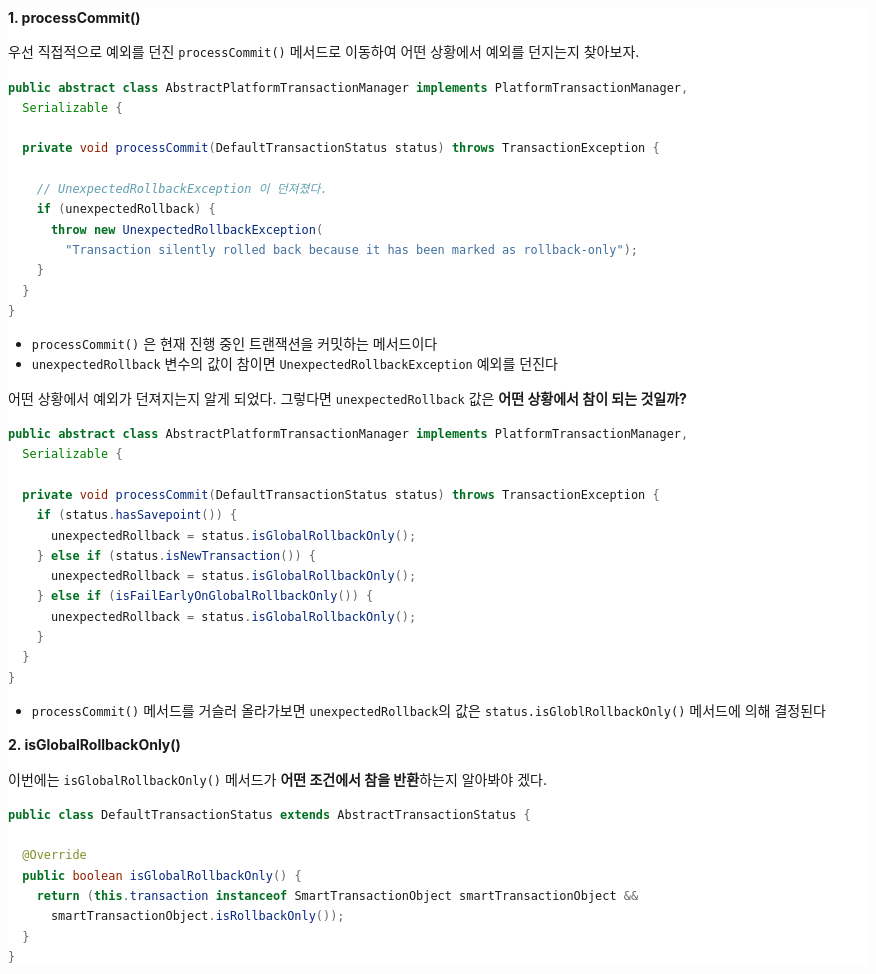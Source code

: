 **1. processCommit()**

우선 직접적으로 예외를 던진 `processCommit()` 메서드로 이동하여 어떤 상황에서 예외를 던지는지 찾아보자.

```java
public abstract class AbstractPlatformTransactionManager implements PlatformTransactionManager,
  Serializable {

  private void processCommit(DefaultTransactionStatus status) throws TransactionException {

    // UnexpectedRollbackException 이 던져졌다.
    if (unexpectedRollback) {
      throw new UnexpectedRollbackException(
        "Transaction silently rolled back because it has been marked as rollback-only");
    }
  }
}
```

- `processCommit()` 은 현재 진행 중인 트랜잭션을 커밋하는 메서드이다
- `unexpectedRollback` 변수의 값이 참이면 `UnexpectedRollbackException` 예외를 던진다

어떤 상황에서 예외가 던져지는지 알게 되었다. 그렇다면 `unexpectedRollback` 값은 **어떤 상황에서 참이 되는 것일까?**

```java
public abstract class AbstractPlatformTransactionManager implements PlatformTransactionManager,
  Serializable {

  private void processCommit(DefaultTransactionStatus status) throws TransactionException {
    if (status.hasSavepoint()) {
      unexpectedRollback = status.isGlobalRollbackOnly();
    } else if (status.isNewTransaction()) {
      unexpectedRollback = status.isGlobalRollbackOnly();
    } else if (isFailEarlyOnGlobalRollbackOnly()) {
      unexpectedRollback = status.isGlobalRollbackOnly();
    }
  }
}
```

- `processCommit()` 메서드를 거슬러 올라가보면 `unexpectedRollback`의 값은 `status.isGloblRollbackOnly()` 메서드에 의해
  결정된다

**2. isGlobalRollbackOnly()**

이번에는 `isGlobalRollbackOnly()` 메서드가 **어떤 조건에서 참을 반환**하는지 알아봐야 겠다.

```java
public class DefaultTransactionStatus extends AbstractTransactionStatus {

  @Override
  public boolean isGlobalRollbackOnly() {
    return (this.transaction instanceof SmartTransactionObject smartTransactionObject &&
      smartTransactionObject.isRollbackOnly());
  }
}
```
